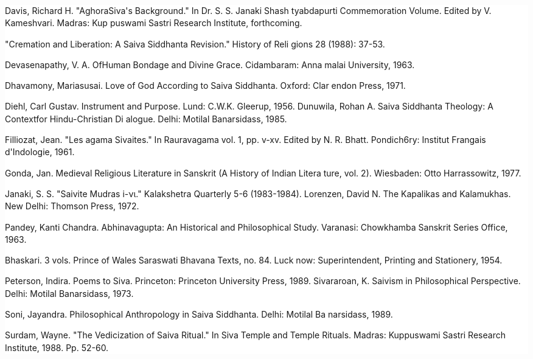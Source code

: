 Davis, Richard H. "AghoraSiva's Background." In Dr. S. S. Janaki Shash tyabdapurti Commemoration Volume. Edited by V. Kameshvari. Madras: Kup puswami Sastri Research Institute, forthcoming.  

"Cremation and Liberation: A Saiva Siddhanta Revision." History of Reli gions 28 (1988): 37-53.  

Devasenapathy, V. A. OfHuman Bondage and Divine Grace. Cidambaram: Anna malai University, 1963.  

Dhavamony, Mariasusai. Love of God According to Saiva Siddhanta. Oxford: Clar endon Press, 1971.  

Diehl, Carl Gustav. Instrument and Purpose. Lund: C.W.K. Gleerup, 1956.  Dunuwila, Rohan A. Saiva Siddhanta Theology: A Contextfor Hindu-Christian Di alogue. Delhi: Motilal Banarsidass, 1985.  

Filliozat, Jean. "Les agama Sivaites." In Rauravagama vol. 1, pp. v-xv. Edited by  N. R. Bhatt. Pondich6ry: Institut Frangais d'Indologie, 1961.  

Gonda, Jan. Medieval Religious Literature in Sanskrit (A History of Indian Litera ture, vol. 2). Wiesbaden: Otto Harrassowitz, 1977.  

Janaki, S. S. "Saivite Mudras i-νι." Kalakshetra Quarterly 5-6 (1983-1984).  Lorenzen, David N. The Kapalikas and Kalamukhas. New Delhi: Thomson Press,  1972.  

Pandey, Kanti Chandra. Abhinavagupta: An Historical and Philosophical Study.  Varanasi: Chowkhamba Sanskrit Series Office, 1963.  

Bhaskari. 3 vols. Prince of Wales Saraswati Bhavana Texts, no. 84. Luck now: Superintendent, Printing and Stationery, 1954.  

Peterson, Indira. Poems to Siva. Princeton: Princeton University Press, 1989.  Sivararoan, K. Saivism in Philosophical Perspective. Delhi: Motilal Banarsidass,  1973.  

Soni, Jayandra. Philosophical Anthropology in Saiva Siddhanta. Delhi: Motilal Ba narsidass, 1989.  

Surdam, Wayne. "The Vedicization of Saiva Ritual." In Siva Temple and Temple  Rituals. Madras: Kuppuswami Sastri Research Institute, 1988. Pp. 52-60.
